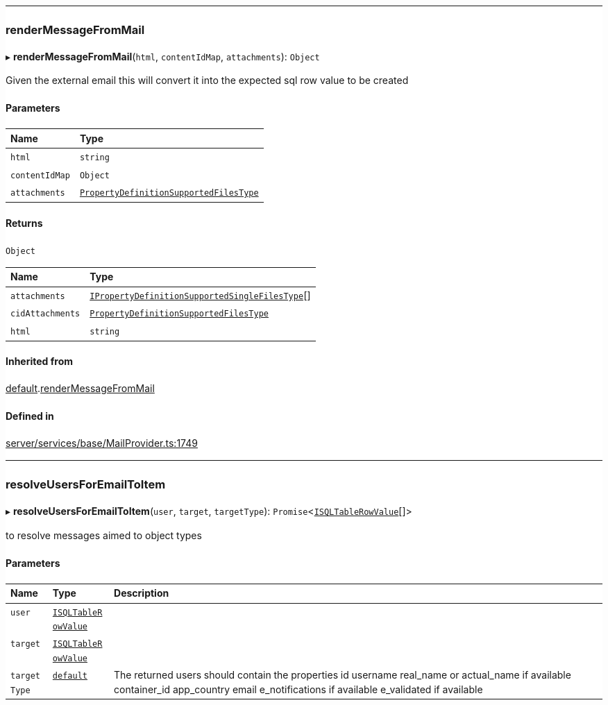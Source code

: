___

### renderMessageFromMail

▸ **renderMessageFromMail**(`html`, `contentIdMap`, `attachments`): `Object`

Given the external email this will convert it into the expected sql row value to be created

#### Parameters

| Name | Type |
| :------ | :------ |
| `html` | `string` |
| `contentIdMap` | `Object` |
| `attachments` | [`PropertyDefinitionSupportedFilesType`](../modules/base_Root_Module_ItemDefinition_PropertyDefinition_types_files.md#propertydefinitionsupportedfilestype) |

#### Returns

`Object`

| Name | Type |
| :------ | :------ |
| `attachments` | [`IPropertyDefinitionSupportedSingleFilesType`](../interfaces/base_Root_Module_ItemDefinition_PropertyDefinition_types_files.IPropertyDefinitionSupportedSingleFilesType.md)[] |
| `cidAttachments` | [`PropertyDefinitionSupportedFilesType`](../modules/base_Root_Module_ItemDefinition_PropertyDefinition_types_files.md#propertydefinitionsupportedfilestype) |
| `html` | `string` |

#### Inherited from

[default](server_services_base_MailProvider.default.md).[renderMessageFromMail](server_services_base_MailProvider.default.md#rendermessagefrommail)

#### Defined in

[server/services/base/MailProvider.ts:1749](https://github.com/onzag/itemize/blob/73e0c39e/server/services/base/MailProvider.ts#L1749)

___

### resolveUsersForEmailToItem

▸ **resolveUsersForEmailToItem**(`user`, `target`, `targetType`): `Promise`\<[`ISQLTableRowValue`](../interfaces/base_Root_sql.ISQLTableRowValue.md)[]\>

to resolve messages aimed to object types

#### Parameters

| Name | Type | Description |
| :------ | :------ | :------ |
| `user` | [`ISQLTableRowValue`](../interfaces/base_Root_sql.ISQLTableRowValue.md) |  |
| `target` | [`ISQLTableRowValue`](../interfaces/base_Root_sql.ISQLTableRowValue.md) |  |
| `targetType` | [`default`](base_Root_Module_ItemDefinition.default.md) | The returned users should contain the properties id username real_name or actual_name if available container_id app_country email e_notifications if available e_validated if available |
